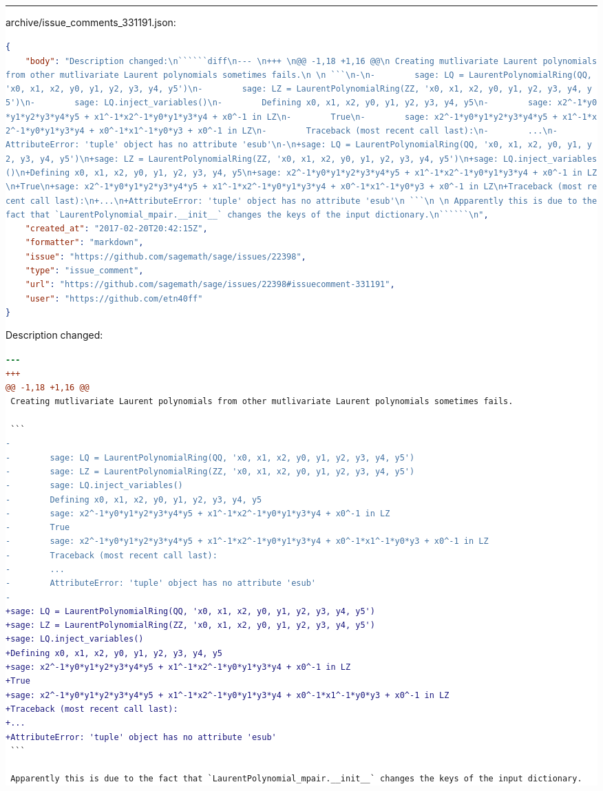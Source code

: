 

---

archive/issue_comments_331191.json:
```json
{
    "body": "Description changed:\n``````diff\n--- \n+++ \n@@ -1,18 +1,16 @@\n Creating mutlivariate Laurent polynomials from other mutlivariate Laurent polynomials sometimes fails.\n \n ```\n-\n-        sage: LQ = LaurentPolynomialRing(QQ, 'x0, x1, x2, y0, y1, y2, y3, y4, y5')\n-        sage: LZ = LaurentPolynomialRing(ZZ, 'x0, x1, x2, y0, y1, y2, y3, y4, y5')\n-        sage: LQ.inject_variables()\n-        Defining x0, x1, x2, y0, y1, y2, y3, y4, y5\n-        sage: x2^-1*y0*y1*y2*y3*y4*y5 + x1^-1*x2^-1*y0*y1*y3*y4 + x0^-1 in LZ\n-        True\n-        sage: x2^-1*y0*y1*y2*y3*y4*y5 + x1^-1*x2^-1*y0*y1*y3*y4 + x0^-1*x1^-1*y0*y3 + x0^-1 in LZ\n-        Traceback (most recent call last):\n-        ...\n-        AttributeError: 'tuple' object has no attribute 'esub'\n-\n+sage: LQ = LaurentPolynomialRing(QQ, 'x0, x1, x2, y0, y1, y2, y3, y4, y5')\n+sage: LZ = LaurentPolynomialRing(ZZ, 'x0, x1, x2, y0, y1, y2, y3, y4, y5')\n+sage: LQ.inject_variables()\n+Defining x0, x1, x2, y0, y1, y2, y3, y4, y5\n+sage: x2^-1*y0*y1*y2*y3*y4*y5 + x1^-1*x2^-1*y0*y1*y3*y4 + x0^-1 in LZ\n+True\n+sage: x2^-1*y0*y1*y2*y3*y4*y5 + x1^-1*x2^-1*y0*y1*y3*y4 + x0^-1*x1^-1*y0*y3 + x0^-1 in LZ\n+Traceback (most recent call last):\n+...\n+AttributeError: 'tuple' object has no attribute 'esub'\n ```\n \n Apparently this is due to the fact that `LaurentPolynomial_mpair.__init__` changes the keys of the input dictionary.\n``````\n",
    "created_at": "2017-02-20T20:42:15Z",
    "formatter": "markdown",
    "issue": "https://github.com/sagemath/sage/issues/22398",
    "type": "issue_comment",
    "url": "https://github.com/sagemath/sage/issues/22398#issuecomment-331191",
    "user": "https://github.com/etn40ff"
}
```

Description changed:
``````diff
--- 
+++ 
@@ -1,18 +1,16 @@
 Creating mutlivariate Laurent polynomials from other mutlivariate Laurent polynomials sometimes fails.
 
 ```
-
-        sage: LQ = LaurentPolynomialRing(QQ, 'x0, x1, x2, y0, y1, y2, y3, y4, y5')
-        sage: LZ = LaurentPolynomialRing(ZZ, 'x0, x1, x2, y0, y1, y2, y3, y4, y5')
-        sage: LQ.inject_variables()
-        Defining x0, x1, x2, y0, y1, y2, y3, y4, y5
-        sage: x2^-1*y0*y1*y2*y3*y4*y5 + x1^-1*x2^-1*y0*y1*y3*y4 + x0^-1 in LZ
-        True
-        sage: x2^-1*y0*y1*y2*y3*y4*y5 + x1^-1*x2^-1*y0*y1*y3*y4 + x0^-1*x1^-1*y0*y3 + x0^-1 in LZ
-        Traceback (most recent call last):
-        ...
-        AttributeError: 'tuple' object has no attribute 'esub'
-
+sage: LQ = LaurentPolynomialRing(QQ, 'x0, x1, x2, y0, y1, y2, y3, y4, y5')
+sage: LZ = LaurentPolynomialRing(ZZ, 'x0, x1, x2, y0, y1, y2, y3, y4, y5')
+sage: LQ.inject_variables()
+Defining x0, x1, x2, y0, y1, y2, y3, y4, y5
+sage: x2^-1*y0*y1*y2*y3*y4*y5 + x1^-1*x2^-1*y0*y1*y3*y4 + x0^-1 in LZ
+True
+sage: x2^-1*y0*y1*y2*y3*y4*y5 + x1^-1*x2^-1*y0*y1*y3*y4 + x0^-1*x1^-1*y0*y3 + x0^-1 in LZ
+Traceback (most recent call last):
+...
+AttributeError: 'tuple' object has no attribute 'esub'
 ```
 
 Apparently this is due to the fact that `LaurentPolynomial_mpair.__init__` changes the keys of the input dictionary.
``````